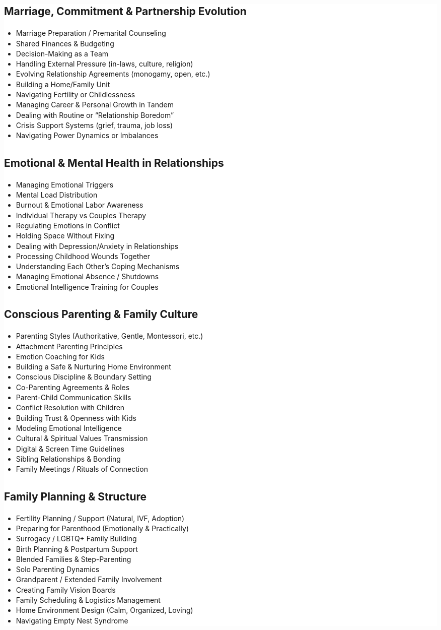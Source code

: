 ## Marriage, Commitment & Partnership Evolution  

- Marriage Preparation / Premarital Counseling  
- Shared Finances & Budgeting  
- Decision-Making as a Team  
- Handling External Pressure (in-laws, culture, religion)  
- Evolving Relationship Agreements (monogamy, open, etc.)  
- Building a Home/Family Unit  
- Navigating Fertility or Childlessness  
- Managing Career & Personal Growth in Tandem  
- Dealing with Routine or “Relationship Boredom”  
- Crisis Support Systems (grief, trauma, job loss)  
- Navigating Power Dynamics or Imbalances  

## Emotional & Mental Health in Relationships  

- Managing Emotional Triggers  
- Mental Load Distribution  
- Burnout & Emotional Labor Awareness  
- Individual Therapy vs Couples Therapy  
- Regulating Emotions in Conflict  
- Holding Space Without Fixing  
- Dealing with Depression/Anxiety in Relationships  
- Processing Childhood Wounds Together  
- Understanding Each Other’s Coping Mechanisms  
- Managing Emotional Absence / Shutdowns  
- Emotional Intelligence Training for Couples  

## Conscious Parenting & Family Culture  

- Parenting Styles (Authoritative, Gentle, Montessori, etc.)  
- Attachment Parenting Principles  
- Emotion Coaching for Kids  
- Building a Safe & Nurturing Home Environment  
- Conscious Discipline & Boundary Setting  
- Co-Parenting Agreements & Roles  
- Parent-Child Communication Skills  
- Conflict Resolution with Children  
- Building Trust & Openness with Kids  
- Modeling Emotional Intelligence  
- Cultural & Spiritual Values Transmission  
- Digital & Screen Time Guidelines  
- Sibling Relationships & Bonding  
- Family Meetings / Rituals of Connection  

## Family Planning & Structure  

- Fertility Planning / Support (Natural, IVF, Adoption)  
- Preparing for Parenthood (Emotionally & Practically)  
- Surrogacy / LGBTQ+ Family Building  
- Birth Planning & Postpartum Support  
- Blended Families & Step-Parenting  
- Solo Parenting Dynamics  
- Grandparent / Extended Family Involvement  
- Creating Family Vision Boards  
- Family Scheduling & Logistics Management  
- Home Environment Design (Calm, Organized, Loving)  
- Navigating Empty Nest Syndrome  
